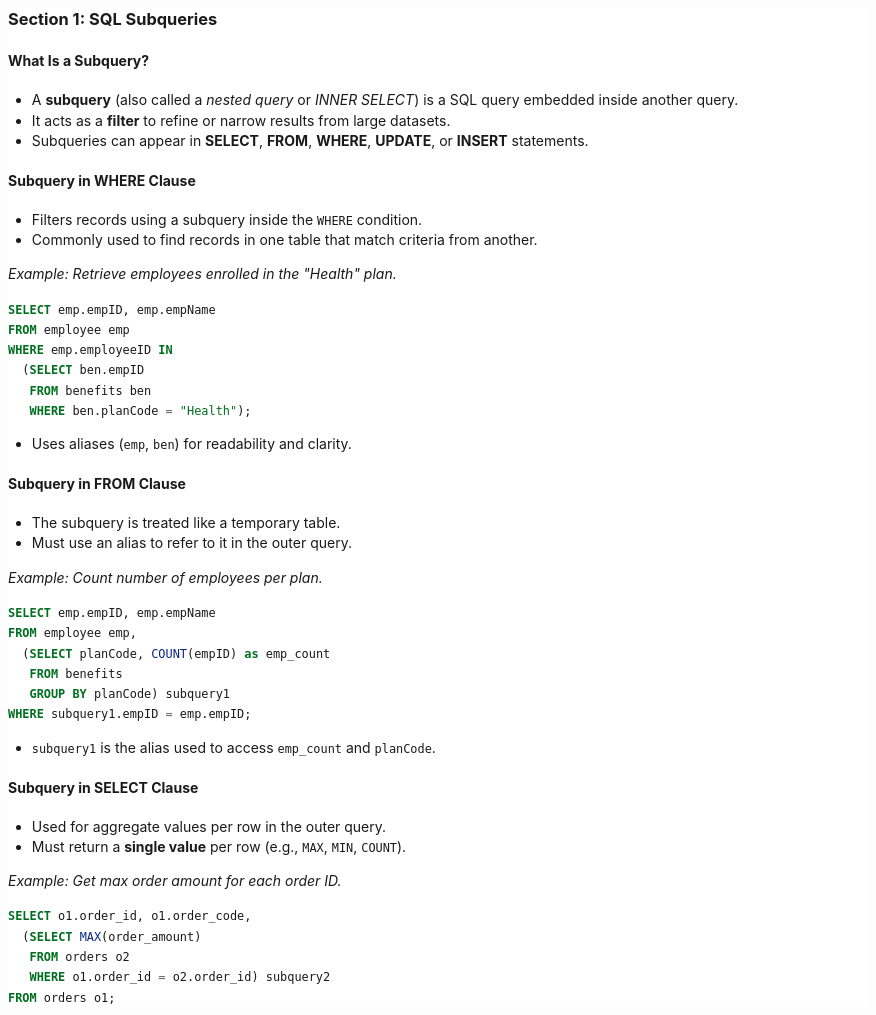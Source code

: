 ### Section 1: SQL Subqueries

#### What Is a Subquery?

* A **subquery** (also called a *nested query* or *INNER SELECT*) is a SQL query embedded inside another query.
* It acts as a **filter** to refine or narrow results from large datasets.
* Subqueries can appear in **SELECT**, **FROM**, **WHERE**, **UPDATE**, or **INSERT** statements.

#### Subquery in WHERE Clause

* Filters records using a subquery inside the `WHERE` condition.
* Commonly used to find records in one table that match criteria from another.

*Example: Retrieve employees enrolled in the "Health" plan.*

```sql
SELECT emp.empID, emp.empName
FROM employee emp
WHERE emp.employeeID IN
  (SELECT ben.empID
   FROM benefits ben
   WHERE ben.planCode = "Health");
```

* Uses aliases (`emp`, `ben`) for readability and clarity.

#### Subquery in FROM Clause

* The subquery is treated like a temporary table.
* Must use an alias to refer to it in the outer query.

*Example: Count number of employees per plan.*

```sql
SELECT emp.empID, emp.empName
FROM employee emp,
  (SELECT planCode, COUNT(empID) as emp_count
   FROM benefits
   GROUP BY planCode) subquery1
WHERE subquery1.empID = emp.empID;
```

* `subquery1` is the alias used to access `emp_count` and `planCode`.

#### Subquery in SELECT Clause

* Used for aggregate values per row in the outer query.
* Must return a **single value** per row (e.g., `MAX`, `MIN`, `COUNT`).

*Example: Get max order amount for each order ID.*

```sql
SELECT o1.order_id, o1.order_code,
  (SELECT MAX(order_amount)
   FROM orders o2
   WHERE o1.order_id = o2.order_id) subquery2
FROM orders o1;
```
